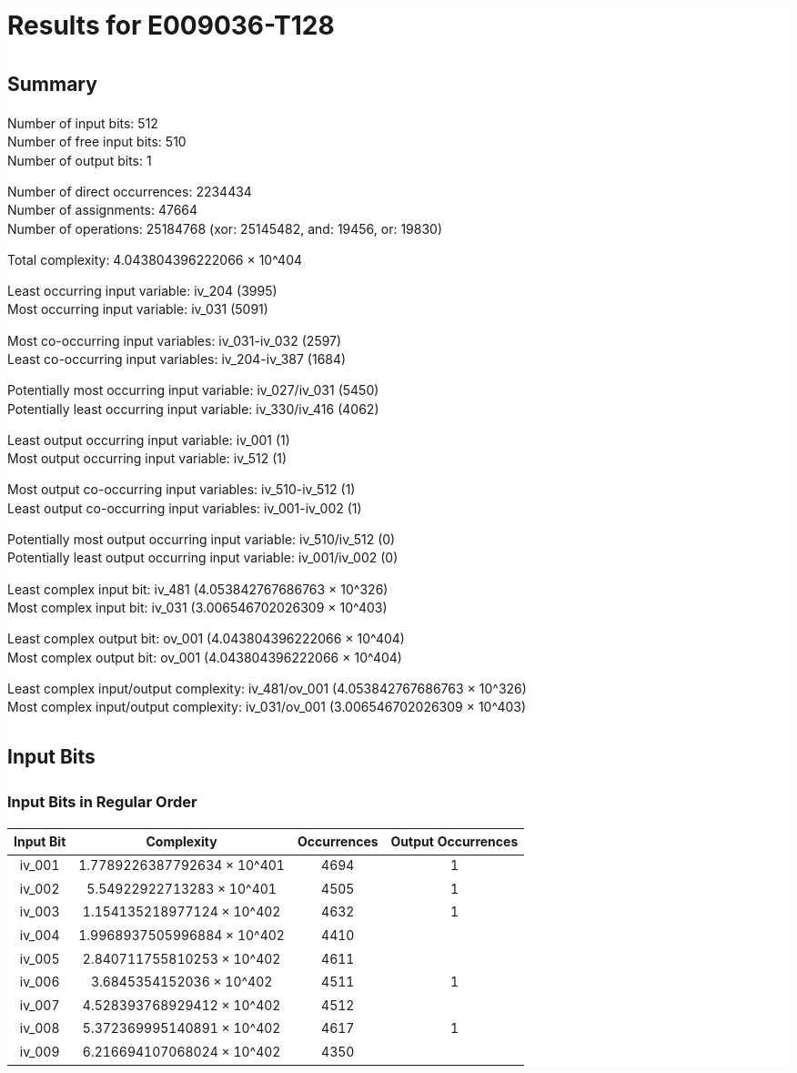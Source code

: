 # Results for E009036-T128

## Summary

Number of input bits: 512  
Number of free input bits: 510  
Number of output bits: 1

Number of direct occurrences: 2234434  
Number of assignments: 47664  
Number of operations: 25184768
(xor: 25145482,
and: 19456,
or: 19830)

Total complexity: 4.043804396222066 × 10^404

Least occurring input variable: iv_204 (3995)  
Most occurring input variable: iv_031 (5091)

Most co-occurring input variables: iv_031-iv_032 (2597)  
Least co-occurring input variables: iv_204-iv_387 (1684)

Potentially most occurring input variable: iv_027/iv_031 (5450)  
Potentially least occurring input variable: iv_330/iv_416 (4062)

Least output occurring input variable: iv_001 (1)  
Most output occurring input variable: iv_512 (1)

Most output co-occurring input variables: iv_510-iv_512 (1)  
Least output co-occurring input variables: iv_001-iv_002 (1)

Potentially most output occurring input variable: iv_510/iv_512 (0)  
Potentially least output occurring input variable: iv_001/iv_002 (0)

Least complex input bit: iv_481 (4.053842767686763 × 10^326)  
Most complex input bit: iv_031 (3.006546702026309 × 10^403)

Least complex output bit: ov_001 (4.043804396222066 × 10^404)  
Most complex output bit: ov_001 (4.043804396222066 × 10^404)

Least complex input/output complexity: iv_481/ov_001 (4.053842767686763 × 10^326)  
Most complex input/output complexity: iv_031/ov_001 (3.006546702026309 × 10^403)

## Input Bits

### Input Bits in Regular Order

| Input Bit | Complexity | Occurrences | Output Occurrences |
|:---------:|:----------:|:-----------:|:------------------:|
| iv_001 | 1.7789226387792634 × 10^401 | 4694 | 1 |
| iv_002 | 5.54922922713283 × 10^401 | 4505 | 1 |
| iv_003 | 1.154135218977124 × 10^402 | 4632 | 1 |
| iv_004 | 1.9968937505996884 × 10^402 | 4410 |  |
| iv_005 | 2.840711755810253 × 10^402 | 4611 |  |
| iv_006 | 3.6845354152036 × 10^402 | 4511 | 1 |
| iv_007 | 4.528393768929412 × 10^402 | 4512 |  |
| iv_008 | 5.372369995140891 × 10^402 | 4617 | 1 |
| iv_009 | 6.216694107068024 × 10^402 | 4350 |  |